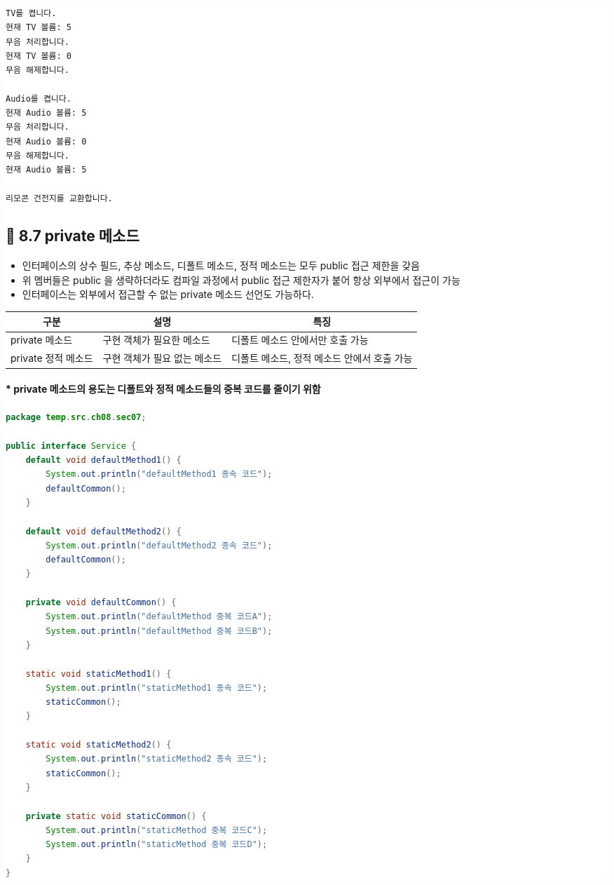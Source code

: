 ```shell
TV를 켭니다.
현재 TV 볼륨: 5
무음 처리합니다.
현재 TV 볼륨: 0
무음 해제합니다.

Audio를 켭니다.
현재 Audio 볼륨: 5
무음 처리합니다.
현재 Audio 볼륨: 0
무음 해제합니다.
현재 Audio 볼륨: 5

리모콘 건전지를 교환합니다.
```

## 🔖 8.7 private 메소드
- 인터페이스의 상수 필드, 추상 메소드, 디폴트 메소드, 정적 메소드는 모두 public 접근 제한을 갖음
- 위 멤버들은 public 을 생략하더라도 컴파일 과정에서 public 접근 제한자가 붙어 항상 외부에서 접근이 가능
- 인터페이스는 외부에서 접근할 수 없는 private 메소드 선언도 가능하다.

|구분|설명| 특징                        |
|---|---|---------------------------|
|private 메소드|구현 객체가 필요한 메소드| 디폴트 메소드 안에서만 호출 가능        |
|private 정적 메소드|구현 객체가 필요 없는 메소드| 디폴트 메소드, 정적 메소드 안에서 호출 가능 |
#### * private 메소드의 용도는 디폴트와 정적 메소드들의 중복 코드를 줄이기 위함
```java
package temp.src.ch08.sec07;

public interface Service {
    default void defaultMethod1() {
        System.out.println("defaultMethod1 종속 코드");
        defaultCommon();
    }

    default void defaultMethod2() {
        System.out.println("defaultMethod2 종속 코드");
        defaultCommon();
    }

    private void defaultCommon() {
        System.out.println("defaultMethod 중복 코드A");
        System.out.println("defaultMethod 중복 코드B");
    }

    static void staticMethod1() {
        System.out.println("staticMethod1 종속 코드");
        staticCommon();
    }

    static void staticMethod2() {
        System.out.println("staticMethod2 종속 코드");
        staticCommon();
    }

    private static void staticCommon() {
        System.out.println("staticMethod 중복 코드C");
        System.out.println("staticMethod 중복 코드D");
    }
}
```
```java
```